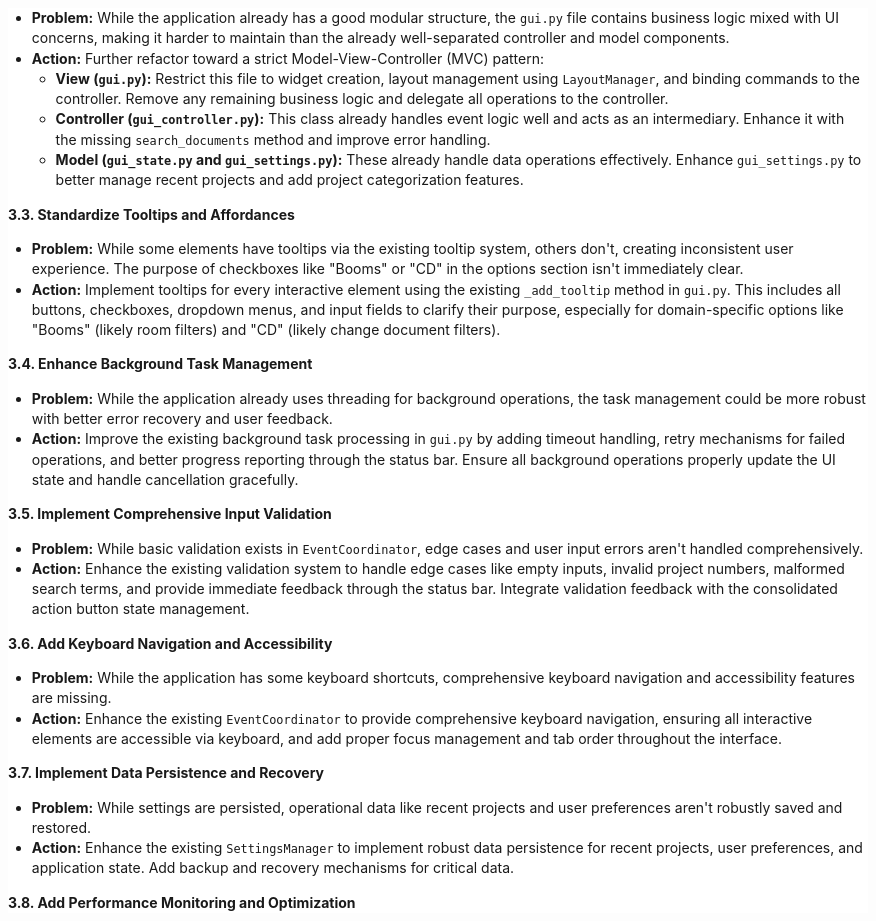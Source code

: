 * **Problem:** While the application already has a good modular structure, the `gui.py` file contains business logic mixed with UI concerns, making it harder to maintain than the already well-separated controller and model components.
* **Action:** Further refactor toward a strict Model-View-Controller (MVC) pattern:
  * **View (`gui.py`):** Restrict this file to widget creation, layout management using `LayoutManager`, and binding commands to the controller. Remove any remaining business logic and delegate all operations to the controller.
  * **Controller (`gui_controller.py`):** This class already handles event logic well and acts as an intermediary. Enhance it with the missing `search_documents` method and improve error handling.
  * **Model (`gui_state.py` and `gui_settings.py`):** These already handle data operations effectively. Enhance `gui_settings.py` to better manage recent projects and add project categorization features.

**3.3. Standardize Tooltips and Affordances**

* **Problem:** While some elements have tooltips via the existing tooltip system, others don't, creating inconsistent user experience. The purpose of checkboxes like "Booms" or "CD" in the options section isn't immediately clear.
* **Action:** Implement tooltips for every interactive element using the existing `_add_tooltip` method in `gui.py`. This includes all buttons, checkboxes, dropdown menus, and input fields to clarify their purpose, especially for domain-specific options like "Booms" (likely room filters) and "CD" (likely change document filters).

**3.4. Enhance Background Task Management**

* **Problem:** While the application already uses threading for background operations, the task management could be more robust with better error recovery and user feedback.
* **Action:** Improve the existing background task processing in `gui.py` by adding timeout handling, retry mechanisms for failed operations, and better progress reporting through the status bar. Ensure all background operations properly update the UI state and handle cancellation gracefully.

**3.5. Implement Comprehensive Input Validation**

* **Problem:** While basic validation exists in `EventCoordinator`, edge cases and user input errors aren't handled comprehensively.
* **Action:** Enhance the existing validation system to handle edge cases like empty inputs, invalid project numbers, malformed search terms, and provide immediate feedback through the status bar. Integrate validation feedback with the consolidated action button state management.

**3.6. Add Keyboard Navigation and Accessibility**

* **Problem:** While the application has some keyboard shortcuts, comprehensive keyboard navigation and accessibility features are missing.
* **Action:** Enhance the existing `EventCoordinator` to provide comprehensive keyboard navigation, ensuring all interactive elements are accessible via keyboard, and add proper focus management and tab order throughout the interface.

**3.7. Implement Data Persistence and Recovery**

* **Problem:** While settings are persisted, operational data like recent projects and user preferences aren't robustly saved and restored.
* **Action:** Enhance the existing `SettingsManager` to implement robust data persistence for recent projects, user preferences, and application state. Add backup and recovery mechanisms for critical data.

**3.8. Add Performance Monitoring and Optimization**
